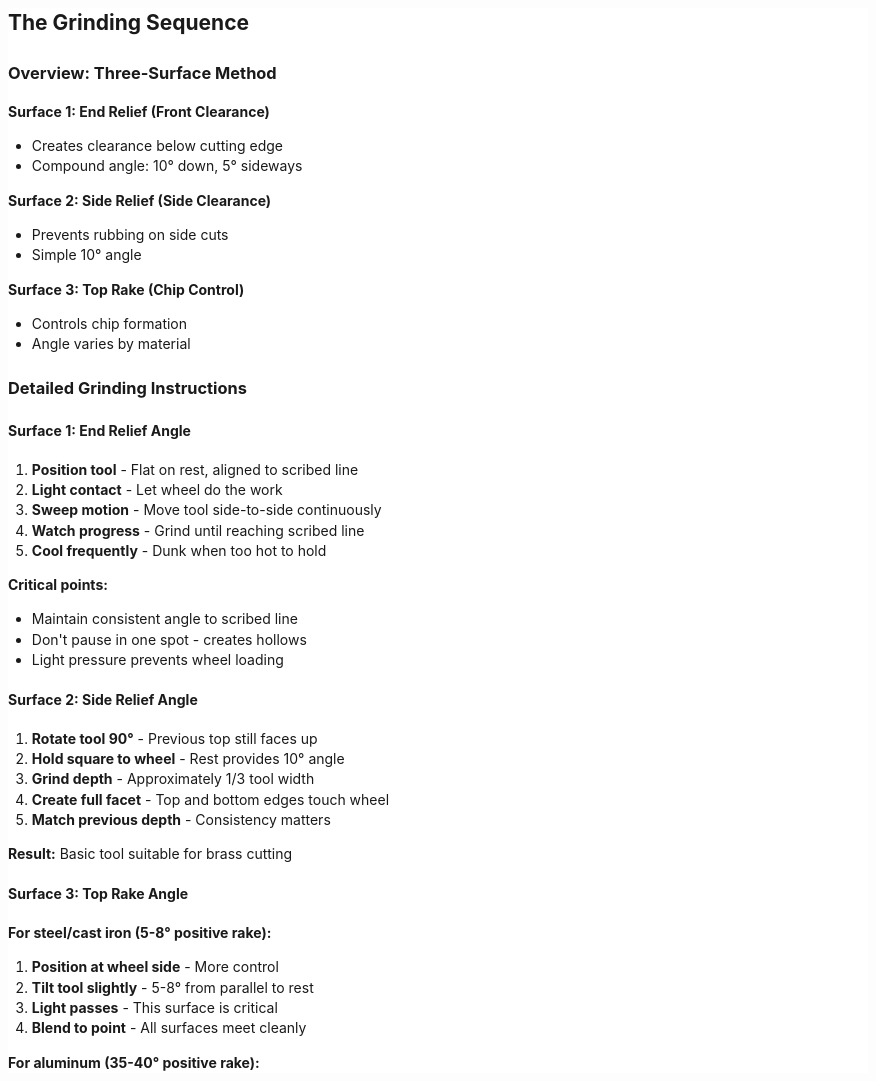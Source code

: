 ## The Grinding Sequence

### Overview: Three-Surface Method

**Surface 1: End Relief (Front Clearance)**

- Creates clearance below cutting edge
- Compound angle: 10° down, 5° sideways

**Surface 2: Side Relief (Side Clearance)**  

- Prevents rubbing on side cuts
- Simple 10° angle

**Surface 3: Top Rake (Chip Control)**

- Controls chip formation
- Angle varies by material

### Detailed Grinding Instructions

#### Surface 1: End Relief Angle

1. **Position tool** - Flat on rest, aligned to scribed line
2. **Light contact** - Let wheel do the work
3. **Sweep motion** - Move tool side-to-side continuously
4. **Watch progress** - Grind until reaching scribed line
5. **Cool frequently** - Dunk when too hot to hold

**Critical points:**

- Maintain consistent angle to scribed line
- Don't pause in one spot - creates hollows
- Light pressure prevents wheel loading

#### Surface 2: Side Relief Angle

1. **Rotate tool 90°** - Previous top still faces up
2. **Hold square to wheel** - Rest provides 10° angle
3. **Grind depth** - Approximately 1/3 tool width
4. **Create full facet** - Top and bottom edges touch wheel
5. **Match previous depth** - Consistency matters

**Result:** Basic tool suitable for brass cutting

#### Surface 3: Top Rake Angle

**For steel/cast iron (5-8° positive rake):**

1. **Position at wheel side** - More control
2. **Tilt tool slightly** - 5-8° from parallel to rest
3. **Light passes** - This surface is critical
4. **Blend to point** - All surfaces meet cleanly

**For aluminum (35-40° positive rake):**

